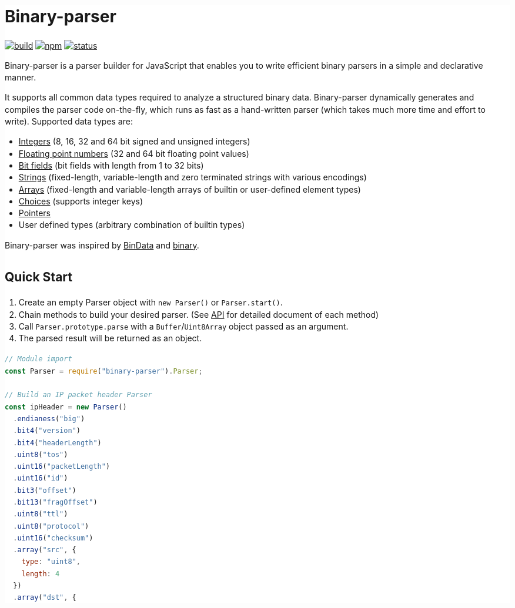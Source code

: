 # Binary-parser

[![build](https://github.com/keichi/binary-parser/workflows/build/badge.svg)](https://github.com/keichi/binary-parser/actions?query=workflow%3Abuild)
[![npm](https://img.shields.io/npm/v/binary-parser)](https://www.npmjs.com/package/binary-parser)
[![status](https://joss.theoj.org/papers/ec35c0e3ccc750a5cdab9771e5a6bf21/status.svg)](https://joss.theoj.org/papers/ec35c0e3ccc750a5cdab9771e5a6bf21)

Binary-parser is a parser builder for JavaScript that enables you to write
efficient binary parsers in a simple and declarative manner.

It supports all common data types required to analyze a structured binary
data. Binary-parser dynamically generates and compiles the parser code
on-the-fly, which runs as fast as a hand-written parser (which takes much more
time and effort to write). Supported data types are:

- [Integers](#uint8-16-32-64le-bename-options) (8, 16, 32 and 64 bit signed
  and unsigned integers)
- [Floating point numbers](#float-doublele-bename-options) (32 and 64 bit
  floating point values)
- [Bit fields](#bit1-32name-options) (bit fields with length from 1 to 32
  bits)
- [Strings](#stringname-options) (fixed-length, variable-length and zero
  terminated strings with various encodings)
- [Arrays](#arrayname-options) (fixed-length and variable-length arrays of
  builtin or user-defined element types)
- [Choices](#choicename-options) (supports integer keys)
- [Pointers](#pointername-options)
- User defined types (arbitrary combination of builtin types)

Binary-parser was inspired by [BinData](https://github.com/dmendel/bindata)
and [binary](https://github.com/substack/node-binary).

## Quick Start

1. Create an empty Parser object with `new Parser()` or `Parser.start()`.
2. Chain methods to build your desired parser. (See
   [API](https://github.com/keichi/binary-parser#api) for detailed document of
   each method)
3. Call `Parser.prototype.parse` with a `Buffer`/`Uint8Array` object passed as
   an argument.
4. The parsed result will be returned as an object.

```javascript
// Module import
const Parser = require("binary-parser").Parser;

// Build an IP packet header Parser
const ipHeader = new Parser()
  .endianess("big")
  .bit4("version")
  .bit4("headerLength")
  .uint8("tos")
  .uint16("packetLength")
  .uint16("id")
  .bit3("offset")
  .bit13("fragOffset")
  .uint8("ttl")
  .uint8("protocol")
  .uint16("checksum")
  .array("src", {
    type: "uint8",
    length: 4
  })
  .array("dst", {
```